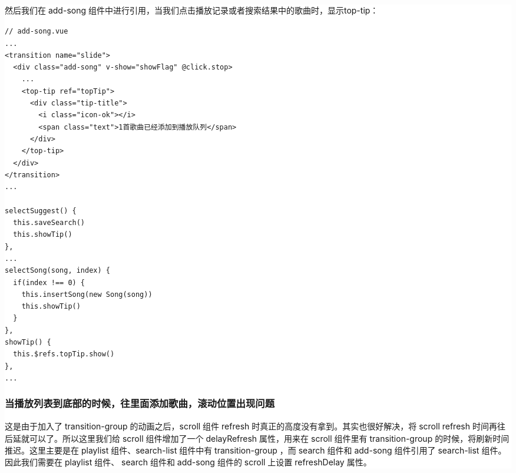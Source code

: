 然后我们在 add-song 组件中进行引用，当我们点击播放记录或者搜索结果中的歌曲时，显示top-tip：

```vue
// add-song.vue
...
<transition name="slide">
  <div class="add-song" v-show="showFlag" @click.stop>
    ...
    <top-tip ref="topTip">
      <div class="tip-title">
        <i class="icon-ok"></i>
        <span class="text">1首歌曲已经添加到播放队列</span>
      </div>
    </top-tip>
  </div>
</transition>
...

selectSuggest() {
  this.saveSearch()
  this.showTip()
},
...
selectSong(song, index) {
  if(index !== 0) {
    this.insertSong(new Song(song))
    this.showTip()
  }
},
showTip() {
  this.$refs.topTip.show()
},
...
```

### 当播放列表到底部的时候，往里面添加歌曲，滚动位置出现问题

这是由于加入了 transition-group 的动画之后，scroll 组件 refresh 时真正的高度没有拿到。其实也很好解决，将 scroll refresh 时间再往后延就可以了。所以这里我们给 scroll 组件增加了一个 delayRefresh 属性，用来在 scroll 组件里有 transition-group 的时候，将刷新时间推迟。这里主要是在 playlist 组件、search-list 组件中有 transition-group ，而 search 组件和 add-song 组件引用了 search-list 组件。因此我们需要在 playlist 组件、 search 组件和 add-song 组件的 scroll 上设置 refreshDelay 属性。